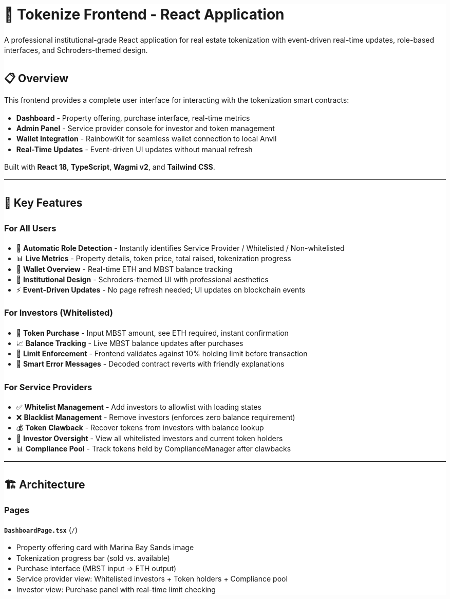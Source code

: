 # 🎨 Tokenize Frontend - React Application

A professional institutional-grade React application for real estate tokenization with event-driven real-time updates, role-based interfaces, and Schroders-themed design.

## 📋 Overview

This frontend provides a complete user interface for interacting with the tokenization smart contracts:

- **Dashboard** - Property offering, purchase interface, real-time metrics
- **Admin Panel** - Service provider console for investor and token management
- **Wallet Integration** - RainbowKit for seamless wallet connection to local Anvil
- **Real-Time Updates** - Event-driven UI updates without manual refresh

Built with **React 18**, **TypeScript**, **Wagmi v2**, and **Tailwind CSS**.

---

## 🎯 Key Features

### For All Users
- 🔐 **Automatic Role Detection** - Instantly identifies Service Provider / Whitelisted / Non-whitelisted
- 📊 **Live Metrics** - Property details, token price, total raised, tokenization progress
- 💼 **Wallet Overview** - Real-time ETH and MBST balance tracking
- 🎨 **Institutional Design** - Schroders-themed UI with professional aesthetics
- ⚡ **Event-Driven Updates** - No page refresh needed; UI updates on blockchain events

### For Investors (Whitelisted)
- 🛒 **Token Purchase** - Input MBST amount, see ETH required, instant confirmation
- 📈 **Balance Tracking** - Live MBST balance updates after purchases
- 🚫 **Limit Enforcement** - Frontend validates against 10% holding limit before transaction
- 💬 **Smart Error Messages** - Decoded contract reverts with friendly explanations

### For Service Providers
- ✅ **Whitelist Management** - Add investors to allowlist with loading states
- ❌ **Blacklist Management** - Remove investors (enforces zero balance requirement)
- 💰 **Token Clawback** - Recover tokens from investors with balance lookup
- 👥 **Investor Oversight** - View all whitelisted investors and current token holders
- 📊 **Compliance Pool** - Track tokens held by ComplianceManager after clawbacks

---

## 🏗️ Architecture

### Pages

**`DashboardPage.tsx`** (`/`)
- Property offering card with Marina Bay Sands image
- Tokenization progress bar (sold vs. available)
- Purchase interface (MBST input → ETH output)
- Service provider view: Whitelisted investors + Token holders + Compliance pool
- Investor view: Purchase panel with real-time limit checking
